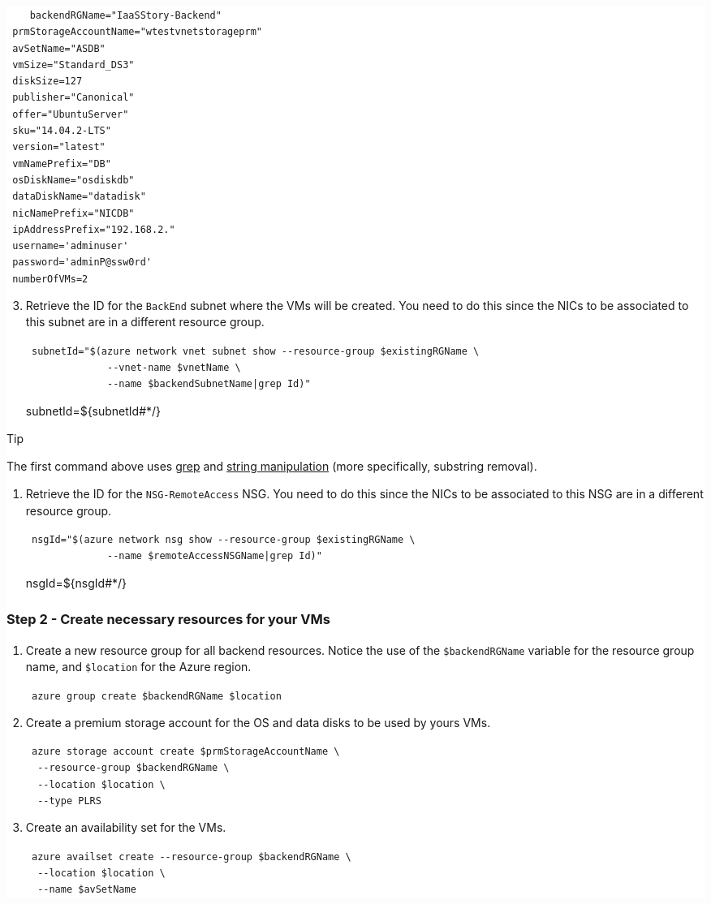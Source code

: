         backendRGName="IaaSStory-Backend"
     prmStorageAccountName="wtestvnetstorageprm"
     avSetName="ASDB"
     vmSize="Standard_DS3"
     diskSize=127
     publisher="Canonical"
     offer="UbuntuServer"
     sku="14.04.2-LTS"
     version="latest"
     vmNamePrefix="DB"
     osDiskName="osdiskdb"
     dataDiskName="datadisk"
     nicNamePrefix="NICDB"
     ipAddressPrefix="192.168.2."
     username='adminuser'
     password='adminP@ssw0rd'
     numberOfVMs=2
3. Retrieve the ID for the `BackEnd` subnet where the VMs will be created. You need to do this since the NICs to be associated to this subnet are in a different resource group.

        subnetId="$(azure network vnet subnet show --resource-group $existingRGName \
                     --vnet-name $vnetName \
                     --name $backendSubnetName|grep Id)"
     subnetId=${subnetId#*/}


> [!TIP]
> The first command above uses [grep](http://tldp.org/LDP/Bash-Beginners-Guide/html/sect_04_02.html) and [string manipulation](http://tldp.org/LDP/abs/html/string-manipulation.html) (more specifically, substring removal). 
> 
> 
1. Retrieve the ID for the `NSG-RemoteAccess` NSG. You need to do this since the NICs to be associated to this NSG are in a different resource group.

        nsgId="$(azure network nsg show --resource-group $existingRGName \
                     --name $remoteAccessNSGName|grep Id)"
     nsgId=${nsgId#*/}


### Step 2 - Create necessary resources for your VMs
1. Create a new resource group for all backend resources. Notice the use of the `$backendRGName` variable for the resource group name, and `$location` for the Azure region.

        azure group create $backendRGName $location
2. Create a premium storage account for the OS and data disks to be used by yours VMs.

        azure storage account create $prmStorageAccountName \
         --resource-group $backendRGName \
         --location $location \
         --type PLRS 
3. Create an availability set for the VMs.

        azure availset create --resource-group $backendRGName \
         --location $location \
         --name $avSetName
